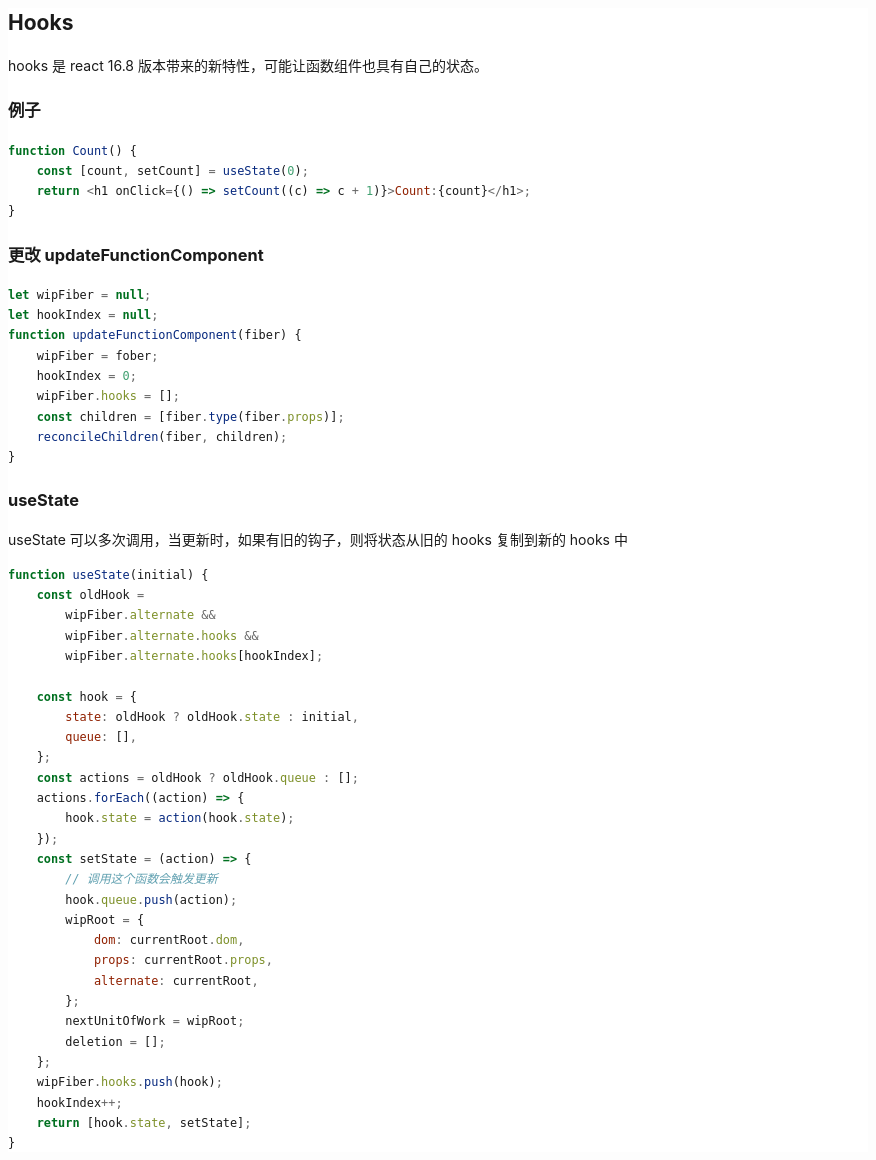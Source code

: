 ## Hooks

hooks 是 react 16.8 版本带来的新特性，可能让函数组件也具有自己的状态。

### 例子

```js
function Count() {
	const [count, setCount] = useState(0);
	return <h1 onClick={() => setCount((c) => c + 1)}>Count:{count}</h1>;
}
```

### 更改 updateFunctionComponent

```js
let wipFiber = null;
let hookIndex = null;
function updateFunctionComponent(fiber) {
	wipFiber = fober;
	hookIndex = 0;
	wipFiber.hooks = [];
	const children = [fiber.type(fiber.props)];
	reconcileChildren(fiber, children);
}
```

### useState

useState 可以多次调用，当更新时，如果有旧的钩子，则将状态从旧的 hooks 复制到新的 hooks 中

```js
function useState(initial) {
	const oldHook =
		wipFiber.alternate &&
		wipFiber.alternate.hooks &&
		wipFiber.alternate.hooks[hookIndex];

	const hook = {
		state: oldHook ? oldHook.state : initial,
		queue: [],
	};
	const actions = oldHook ? oldHook.queue : [];
	actions.forEach((action) => {
		hook.state = action(hook.state);
	});
	const setState = (action) => {
		// 调用这个函数会触发更新
		hook.queue.push(action);
		wipRoot = {
			dom: currentRoot.dom,
			props: currentRoot.props,
			alternate: currentRoot,
		};
		nextUnitOfWork = wipRoot;
		deletion = [];
	};
	wipFiber.hooks.push(hook);
	hookIndex++;
	return [hook.state, setState];
}
```
